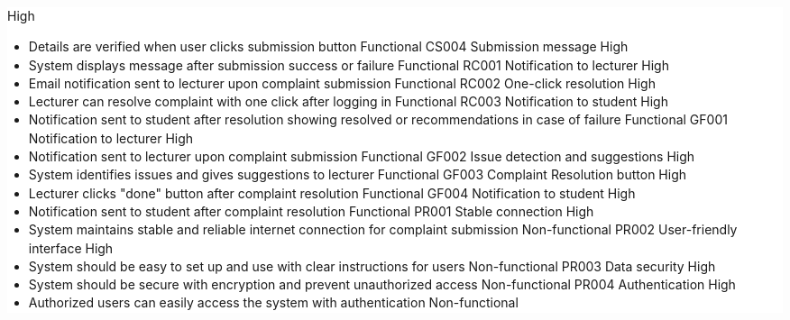 High
- Details are verified when user clicks submission button
Functional
CS004
Submission message
High
- System displays message after submission success or failure
Functional
RC001
Notification to lecturer
High
- Email notification sent to lecturer upon complaint submission
Functional
RC002
One-click resolution
High
- Lecturer can resolve complaint with one click after logging in
Functional
RC003
Notification to student
High
- Notification sent to student after resolution showing resolved or recommendations in case of failure
Functional
GF001
Notification to lecturer
High
- Notification sent to lecturer upon complaint submission
Functional
GF002
Issue detection and suggestions
High
- System identifies issues and gives suggestions to lecturer
Functional
GF003
Complaint Resolution button
High
- Lecturer clicks "done" button after complaint resolution
Functional
GF004
Notification to student
High
- Notification sent to student after complaint resolution
Functional
PR001
Stable connection
High
- System maintains stable and reliable internet connection for complaint submission
Non-functional
PR002
User-friendly interface
High
- System should be easy to set up and use with clear instructions for users
Non-functional
PR003
Data security
High
- System should be secure with encryption and prevent unauthorized access
Non-functional
PR004
Authentication
High
- Authorized users can easily access the system with authentication
Non-functional